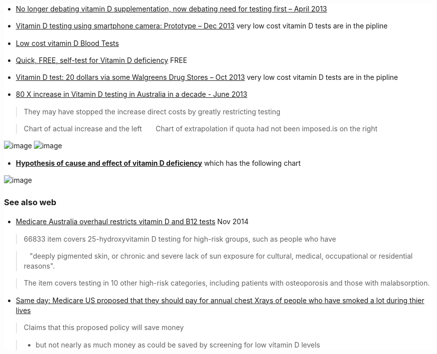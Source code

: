 * [No longer debating vitamin D supplementation, now debating need for testing first – April 2013](/posts/no-longer-debating-vitamin-d-supplementation-now-debating-need-for-testing-first)

* [Vitamin D testing using smartphone camera: Prototype – Dec 2013](/posts/vitamin-d-testing-using-smartphone-camera-prototype)  very low cost vitamin D tests are in the pipline

* [Low cost vitamin D Blood Tests](/tags/low-cost-vitamin-d-blood-tests.html)

* [Quick, FREE, self-test for Vitamin D deficiency](/tags/quick-free-self-test-for-vitamin-d-deficiency.html) FREE

* [Vitamin D test: 20 dollars via some Walgreens Drug Stores – Oct 2013](/posts/vitamin-d-test-20-dollars-via-some-walgreens-drug-stores)  very low cost vitamin D tests are in the pipline

* [80 X increase in Vitamin D testing in Australia in a decade - June 2013](/posts/80-x-increase-in-vitamin-d-testing-in-australia-in-a-decade)  

> They may have stopped the increase direct costs by greatly restricting testing

> Chart of actual increase  and the left &nbsp; &nbsp; &nbsp; Chart of extrapolation if quota had not been imposed.is on the right

<img src="/attachments/d3.mock.jpg" alt="image" width="600">   	<img src="/attachments/d3.mock.jpg" alt="image" width="400">

*  **[Hypothesis of cause and effect of vitamin D deficiency](/tags/hypothesis-of-cause-and-effect-of-vitamin-d-deficiency.html)**  which has the following chart

<img src="/attachments/d3.mock.jpg" alt="image">

### See also web

* [Medicare Australia overhaul restricts vitamin D and B12 tests](http://www.endocrinologyupdate.com.au/latest-news/medicare-overhaul-restricts-vitamin-d-and-b12-test) Nov 2014

> 66833 item covers 25-hydroxyvitamin D testing for high-risk groups, such as people who have 

> &nbsp; &nbsp;"deeply pigmented skin, or chronic and severe lack of sun exposure for cultural, medical, occupational or residential reasons". 

> The item covers testing in 10 other high-risk categories, including patients with osteoporosis and those with malabsorption.

* [Same day: Medicare US proposed that they should pay for annual chest Xrays of people who have smoked a lot during thier lives](http://www.houstonchronicle.com/news/nation-world/nation/article/Medicare-extends-coverage-for-older-longtime-5884470.php)

> Claims that this proposed policy will save money 

> - but not nearly as much money as could be saved by screening for low vitamin D levels